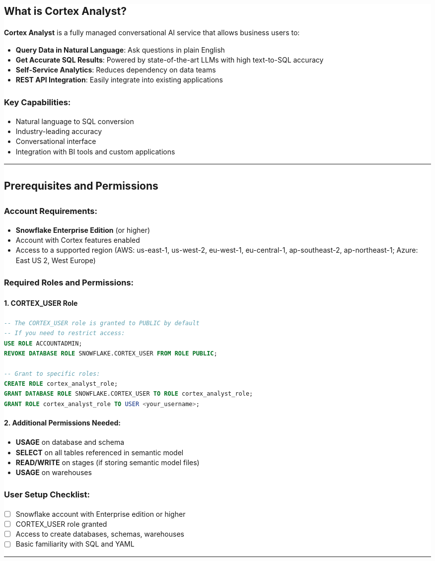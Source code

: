 ## What is Cortex Analyst?

**Cortex Analyst** is a fully managed conversational AI service that allows business users to:
- **Query Data in Natural Language**: Ask questions in plain English
- **Get Accurate SQL Results**: Powered by state-of-the-art LLMs with high text-to-SQL accuracy
- **Self-Service Analytics**: Reduces dependency on data teams
- **REST API Integration**: Easily integrate into existing applications

### Key Capabilities:
- Natural language to SQL conversion
- Industry-leading accuracy
- Conversational interface
- Integration with BI tools and custom applications

---

## Prerequisites and Permissions

### Account Requirements:
- **Snowflake Enterprise Edition** (or higher)
- Account with Cortex features enabled
- Access to a supported region (AWS: us-east-1, us-west-2, eu-west-1, eu-central-1, ap-southeast-2, ap-northeast-1; Azure: East US 2, West Europe)

### Required Roles and Permissions:

#### 1. CORTEX_USER Role
```sql
-- The CORTEX_USER role is granted to PUBLIC by default
-- If you need to restrict access:
USE ROLE ACCOUNTADMIN;
REVOKE DATABASE ROLE SNOWFLAKE.CORTEX_USER FROM ROLE PUBLIC;

-- Grant to specific roles:
CREATE ROLE cortex_analyst_role;
GRANT DATABASE ROLE SNOWFLAKE.CORTEX_USER TO ROLE cortex_analyst_role;
GRANT ROLE cortex_analyst_role TO USER <your_username>;
```

#### 2. Additional Permissions Needed:
- **USAGE** on database and schema
- **SELECT** on all tables referenced in semantic model
- **READ/WRITE** on stages (if storing semantic model files)
- **USAGE** on warehouses

### User Setup Checklist:
- [ ] Snowflake account with Enterprise edition or higher
- [ ] CORTEX_USER role granted
- [ ] Access to create databases, schemas, warehouses
- [ ] Basic familiarity with SQL and YAML

---